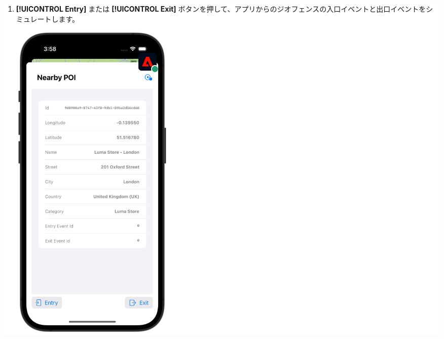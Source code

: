 1. **[!UICONTROL Entry]** または **[!UICONTROL Exit]** ボタンを押して、アプリからのジオフェンスの入口イベントと出口イベントをシミュレートします。

   <img src="assets/appentryexit.png" width="300" />
